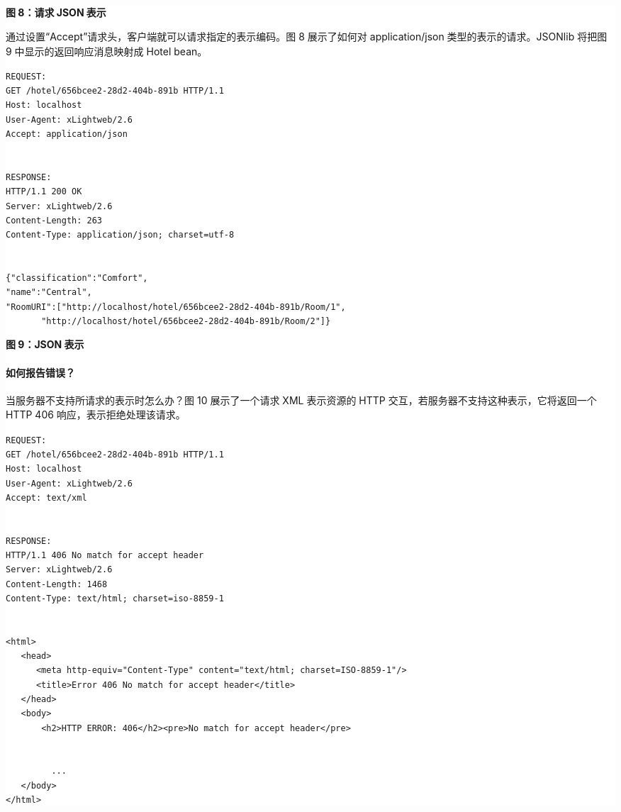**图 8：请求 JSON 表示**

通过设置“Accept”请求头，客户端就可以请求指定的表示编码。图 8 展示了如何对 application/json 类型的表示的请求。JSONlib 将把图 9 中显示的返回响应消息映射成 Hotel bean。

```
REQUEST:
GET /hotel/656bcee2-28d2-404b-891b HTTP/1.1
Host: localhost
User-Agent: xLightweb/2.6
Accept: application/json


RESPONSE:
HTTP/1.1 200 OK
Server: xLightweb/2.6
Content-Length: 263
Content-Type: application/json; charset=utf-8


{"classification":"Comfort",
"name":"Central",
"RoomURI":["http://localhost/hotel/656bcee2-28d2-404b-891b/Room/1",
       "http://localhost/hotel/656bcee2-28d2-404b-891b/Room/2"]}
```

**图 9：JSON 表示**

#### 如何报告错误？

当服务器不支持所请求的表示时怎么办？图 10 展示了一个请求 XML 表示资源的 HTTP 交互，若服务器不支持这种表示，它将返回一个 HTTP 406 响应，表示拒绝处理该请求。

```
REQUEST:
GET /hotel/656bcee2-28d2-404b-891b HTTP/1.1
Host: localhost
User-Agent: xLightweb/2.6
Accept: text/xml


RESPONSE:
HTTP/1.1 406 No match for accept header
Server: xLightweb/2.6
Content-Length: 1468
Content-Type: text/html; charset=iso-8859-1


<html>
   <head>
      <meta http-equiv="Content-Type" content="text/html; charset=ISO-8859-1"/>
      <title>Error 406 No match for accept header</title>
   </head>
   <body>
       <h2>HTTP ERROR: 406</h2><pre>No match for accept header</pre>


         ...
   </body>
</html>
```
